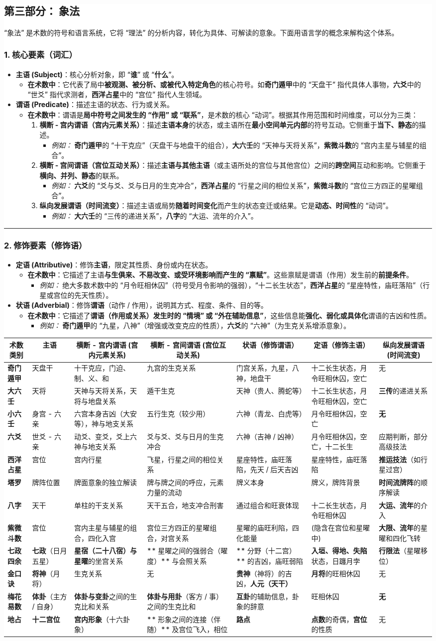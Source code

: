 ## 第三部分： 象法

“象法” 是术数的符号和语言系统，它将 “理法” 的分析内容，转化为具体、可解读的意象。下面用语言学的概念来解构这个体系。

### 1. 核心要素（词汇）

- **主语 (Subject)**：核心分析对象，即 “**谁**” 或 “**什么**”。
    - **在术数中**：它代表了局中**被观测、被分析、或被代入特定角色**的核心符号。如**奇门遁甲**中的 “天盘干” 指代具体人事物，**六爻**中的 “世爻” 指代求测者，**西洋占星**中的 “宫位” 指代人生领域。
- **谓语 (Predicate)**：描述主语的状态、行为或关系。
    - **在术数中**：谓语是**局中符号之间发生的 “作用” 或 “联系”**，是术数的核心 “动词”。根据其作用范围和时间维度，可以分为三类：
        1. **横断 - 宫内谓语（宫内元素关系）**：描述**主语本身**的状态，或主语所在**最小空间单元内部**的符号互动。它侧重于**当下、静态**的描述。
            - _例如：_ **奇门遁甲**的 “十干克应”（天盘干与地盘干的组合），**大六壬**的 “天神与天将关系”，**紫微斗数**的 “宫内主星与辅星的组合”。
        2. **横断 - 宫间谓语（宫位互动关系）**：描述**主语与其他主语**（或主语所处的宫位与其他宫位）之间的**跨空间**互动和影响。它侧重于**横向、并列、静态**的联系。
            - _例如：_ **六爻**的 “爻与爻、爻与日月的生克冲合”，**西洋占星**的 “行星之间的相位关系”，**紫微斗数**的 “宫位三方四正的星曜组合”。
        3. **纵向发展谓语（时间流变）**：描述主语或局势**随着时间变化**而产生的状态变迁或结果。它是**动态、时间性**的 “动词”。
            - _例如：_ **大六壬**的 “三传的递进关系”，**八字**的 “大运、流年的介入”。

---

### 2. 修饰要素（修饰语）

- **定语 (Attributive)**：修饰**主语**，限定其性质、身份或内在状态。
    - **在术数中**：它描述了主语**与生俱来、不易改变、或受环境影响而产生的 “禀赋”**。这些禀赋是谓语（作用）发生前的**前提条件**。
        - _例如：_ 绝大多数术数中的 “月令旺相休囚”（符号受月令影响的强弱），“十二长生状态”，**西洋占星**的 “星座特性，庙旺落陷”（行星或宫位的先天性质）。
- **状语 (Adverbial)**：修饰**谓语**（动作 / 作用），说明其方式、程度、条件、目的等。
    - **在术数中**：它描述了**谓语（作用或关系）发生时的 “情境” 或 “外在辅助信息”**，这些信息能**强化、弱化或具体化**谓语的吉凶和性质。
        - _例如：_ **奇门遁甲**的 “九星，八神”（增强或改变克应的性质），**六爻**的 “六神”（为生克关系增添意象）。

| **术数类别** | **主语**                | **横断 - 宫内谓语** (宫内元素关系)   | **横断 - 宫间谓语** (宫位互动关系)           | 状语（修饰谓语）                         | 定语（修饰主语）                   | **纵向发展谓语** (时间流变)    |
| ------------ | ----------------------- | ------------------------------------ | -------------------------------------------- | ---------------------------------------- | ---------------------------------- | ------------------------------ |
| **奇门遁甲** | 天盘干                  | 十干克应，门迫、制、义、和           | 九宫的生克关系                               | 门宫关系，九星，八神，地盘干             | 十二长生状态，月令旺相休囚，空亡   | 无                             |
| **大六壬**   | 天将                    | 天神与天将关系，天将与地盘关系       | 遁干生克                                     | 天神（贵人、腾蛇等）                     | 十二长生状态，月令旺相休囚，空亡   | **三传**的递进关系             |
| **小六壬**   | 身宫 - 六亲             | 六宫本身吉凶（大安等），神与地支关系 | 五行生克（较少用）                           | 六神（青龙、白虎等）                     | 月令旺相休囚，空亡                 | **无**                         |
| **六爻**     | 世爻 - 六亲             | 动爻、变爻，爻上六神与地支关系       | 爻与爻、爻与日月的生克冲合                   | 六神（吉神 / 凶神）                      | 月令旺相休囚，空亡，十二长生       | 应期判断，部分高级技法         |
| **西洋占星** | 宫位                    | 宫内行星                             | 飞星，行星之间的相位关系                     | 星座特性，庙旺落陷，先天 / 后天吉凶      | 星座特性，庙旺落陷                 | **推运技法**（如行星过宫）     |
| **塔罗**     | 牌阵位置                | 牌面意象的独立解读                   | 牌与牌之间的呼应，元素力量的流动             | 牌义本身                                 | 牌义，牌阵背景                     | **时间流牌阵**的顺序解读       |
| **八字**     | 天干                    | 单柱的干支关系                       | 天干五合，地支冲合刑害                       | 通过组合和旺衰体现                       | 十二长生状态，月令旺相休囚         | **大运、流年**的介入           |
| **紫微斗数** | 宫位                    | 宫内主星与辅星的组合，四化入宫       | 宫位三方四正的星曜组合，对宫关系             | 星曜的庙旺利陷，四化能量                 | (隐含在宫位和星曜中)               | **大限、流年**的星曜和四化飞转 |
| **七政四余** | **七政**（日月五星）    | **星宿（二十八宿）与星曜**的坐宫关系 | ** 星曜之间的强弱合（曜度）** 与会照关系     | ** 分野（十二宫）** 的吉凶，庙旺弱陷     | **入垣、得地、失陷**状态，日躔月孛 | **行限法**（星曜移位）         |
| **金口诀**   | **将神**（月将）        | 生克关系                             | 无                                           | **贵神**（神将）的吉凶，**人元（天干）** | **月将**的旺相休囚                 | 无                             |
| **梅花易数** | **体卦**（主方 / 自身） | **体卦与变卦**之间的生克比和关系     | **体卦与用卦**（客方 / 事）之间的生克比和    | **互卦**的辅助信息，卦象的辞意           | 旺相休囚                           | **无**                         |
| **地占**     | **十二宫位**            | **宫内形象**（十六卦象）             | ** 形象之间的连接（伴随）** 及宫位飞入，相位 | **路点**                                 | **点数**的奇偶，**宫位**的性质     | 无                             |
